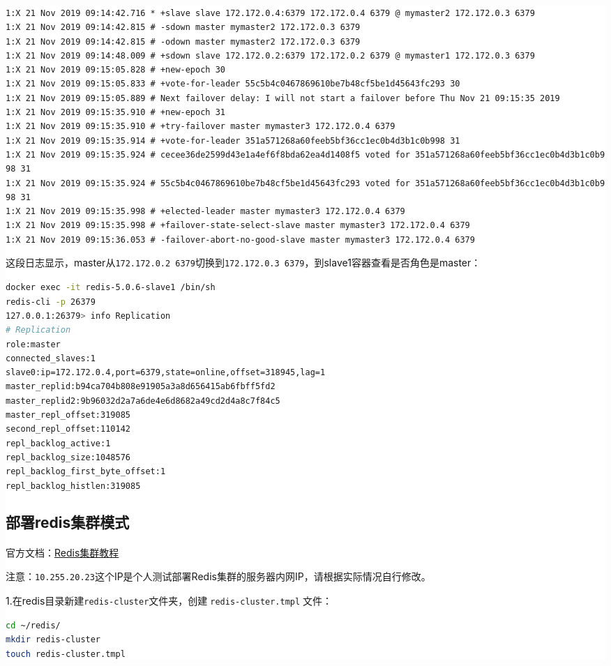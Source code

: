 ```log
1:X 21 Nov 2019 09:14:42.716 * +slave slave 172.172.0.4:6379 172.172.0.4 6379 @ mymaster2 172.172.0.3 6379
1:X 21 Nov 2019 09:14:42.815 # -sdown master mymaster2 172.172.0.3 6379
1:X 21 Nov 2019 09:14:42.815 # -odown master mymaster2 172.172.0.3 6379
1:X 21 Nov 2019 09:14:48.009 # +sdown slave 172.172.0.2:6379 172.172.0.2 6379 @ mymaster1 172.172.0.3 6379
1:X 21 Nov 2019 09:15:05.828 # +new-epoch 30
1:X 21 Nov 2019 09:15:05.833 # +vote-for-leader 55c5b4c0467869610be7b48cf5be1d45643fc293 30
1:X 21 Nov 2019 09:15:05.889 # Next failover delay: I will not start a failover before Thu Nov 21 09:15:35 2019
1:X 21 Nov 2019 09:15:35.910 # +new-epoch 31
1:X 21 Nov 2019 09:15:35.910 # +try-failover master mymaster3 172.172.0.4 6379
1:X 21 Nov 2019 09:15:35.914 # +vote-for-leader 351a571268a60feeb5bf36cc1ec0b4d3b1c0b998 31
1:X 21 Nov 2019 09:15:35.924 # cecee36de2599d43e1a4ef6f8bda62ea4d1408f5 voted for 351a571268a60feeb5bf36cc1ec0b4d3b1c0b998 31
1:X 21 Nov 2019 09:15:35.924 # 55c5b4c0467869610be7b48cf5be1d45643fc293 voted for 351a571268a60feeb5bf36cc1ec0b4d3b1c0b998 31
1:X 21 Nov 2019 09:15:35.998 # +elected-leader master mymaster3 172.172.0.4 6379
1:X 21 Nov 2019 09:15:35.998 # +failover-state-select-slave master mymaster3 172.172.0.4 6379
1:X 21 Nov 2019 09:15:36.053 # -failover-abort-no-good-slave master mymaster3 172.172.0.4 6379
```

这段日志显示，master从`172.172.0.2 6379`切换到`172.172.0.3 6379`，到slave1容器查看是否角色是master：

```bash
docker exec -it redis-5.0.6-slave1 /bin/sh
redis-cli -p 26379
127.0.0.1:26379> info Replication
# Replication
role:master
connected_slaves:1
slave0:ip=172.172.0.4,port=6379,state=online,offset=318945,lag=1
master_replid:b94ca704b808e91905a3a8d656415ab6fbff5fd2
master_replid2:9b96032d2a7a6de4e6d8682a49cd2d4a8c7f84c5
master_repl_offset:319085
second_repl_offset:110142
repl_backlog_active:1
repl_backlog_size:1048576
repl_backlog_first_byte_offset:1
repl_backlog_histlen:319085
```

## 部署redis集群模式

官方文档：[Redis集群教程](https://redis.io/topics/cluster-tutorial)

注意：`10.255.20.23`这个IP是个人测试部署Redis集群的服务器内网IP，请根据实际情况自行修改。

1.在redis目录新建`redis-cluster`文件夹，创建 `redis-cluster.tmpl` 文件：

```bash
cd ~/redis/
mkdir redis-cluster
touch redis-cluster.tmpl
```
